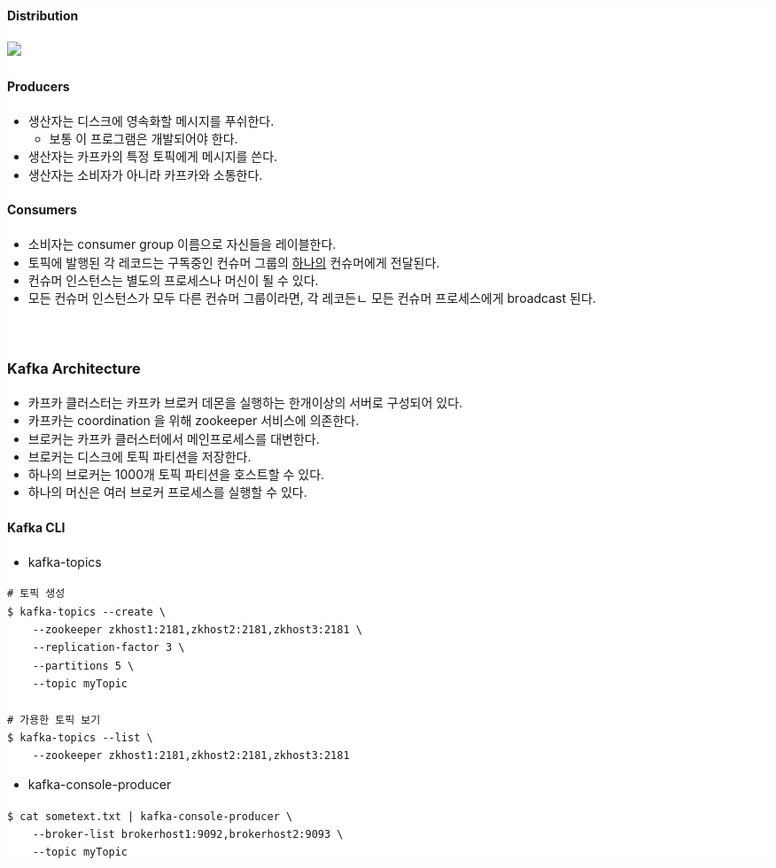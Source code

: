 

#### Distribution

![](https://i.ibb.co/svJ9zts/image.png)

#### Producers

- 생산자는 디스크에 영속화할 메시지를 푸쉬한다.
  - 보통 이 프로그램은 개발되어야 한다.
- 생산자는 카프카의 특정 토픽에게 메시지를 쓴다.
- 생산자는 소비자가 아니라 카프카와 소통한다.



#### Consumers

- 소비자는 consumer group 이름으로 자신들을 레이블한다.
- 토픽에 발행된 각 레코드는 구독중인 컨슈머 그룹의 <u>하나의</u> 컨슈머에게 전달된다.
- 컨슈머 인스턴스는 별도의 프로세스나 머신이 될 수 있다.
- 모든 컨슈머 인스턴스가 모두 다른 컨슈머 그룹이라면, 각 레코든ㄴ 모든 컨슈머 프로세스에게 broadcast 된다.

<br />

### Kafka Architecture

- 카프카 클러스터는 카프카 브로커 데몬을 실행하는 한개이상의 서버로 구성되어 있다.
- 카프카는 coordination 을 위해 zookeeper 서비스에 의존한다.
- 브로커는 카프카 클러스터에서 메인프로세스를 대변한다.
- 브로커는 디스크에 토픽 파티션을 저장한다.
- 하나의 브로커는 1000개 토픽 파티션을 호스트할 수 있다.
- 하나의 머신은 여러 브로커 프로세스를 실행할 수 있다.



#### Kafka CLI

- kafka-topics

```shell
# 토픽 생성
$ kafka-topics --create \
	--zookeeper zkhost1:2181,zkhost2:2181,zkhost3:2181 \
	--replication-factor 3 \
	--partitions 5 \
	--topic myTopic
	
# 가용한 토픽 보기
$ kafka-topics --list \
	--zookeeper zkhost1:2181,zkhost2:2181,zkhost3:2181
```

- kafka-console-producer

```shell
$ cat sometext.txt | kafka-console-producer \
	--broker-list brokerhost1:9092,brokerhost2:9093 \
	--topic myTopic
```
